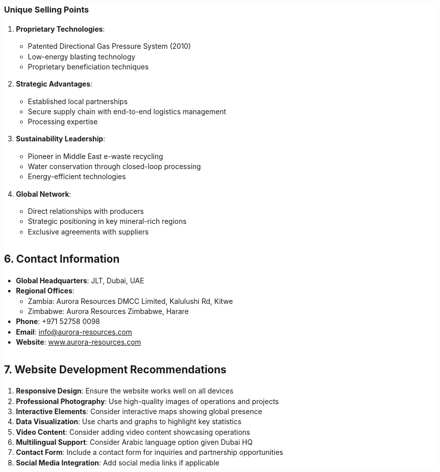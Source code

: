 ### Unique Selling Points

1. **Proprietary Technologies**:
   - Patented Directional Gas Pressure System (2010)
   - Low-energy blasting technology
   - Proprietary beneficiation techniques

2. **Strategic Advantages**:
   - Established local partnerships
   - Secure supply chain with end-to-end logistics management
   - Processing expertise

3. **Sustainability Leadership**:
   - Pioneer in Middle East e-waste recycling
   - Water conservation through closed-loop processing
   - Energy-efficient technologies

4. **Global Network**:
   - Direct relationships with producers
   - Strategic positioning in key mineral-rich regions
   - Exclusive agreements with suppliers

## 6. Contact Information

- **Global Headquarters**: JLT, Dubai, UAE
- **Regional Offices**:
  - Zambia: Aurora Resources DMCC Limited, Kalulushi Rd, Kitwe
  - Zimbabwe: Aurora Resources Zimbabwe, Harare
- **Phone**: +971 52758 0098
- **Email**: info@aurora-resources.com
- **Website**: www.aurora-resources.com

## 7. Website Development Recommendations

1. **Responsive Design**: Ensure the website works well on all devices
2. **Professional Photography**: Use high-quality images of operations and projects
3. **Interactive Elements**: Consider interactive maps showing global presence
4. **Data Visualization**: Use charts and graphs to highlight key statistics
5. **Video Content**: Consider adding video content showcasing operations
6. **Multilingual Support**: Consider Arabic language option given Dubai HQ
7. **Contact Form**: Include a contact form for inquiries and partnership opportunities
8. **Social Media Integration**: Add social media links if applicable
